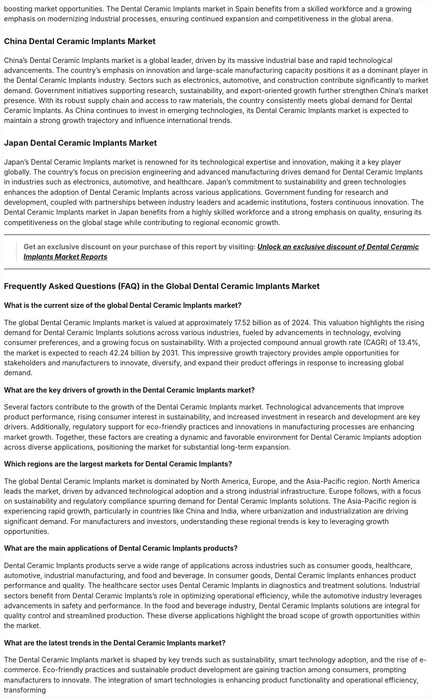 boosting market opportunities. The Dental Ceramic Implants market in Spain benefits from a skilled workforce and a growing emphasis on modernizing industrial processes, ensuring continued expansion and competitiveness in the global arena.</p><h3>China Dental Ceramic Implants Market</h3><p>China&rsquo;s Dental Ceramic Implants market is a global leader, driven by its massive industrial base and rapid technological advancements. The country&rsquo;s emphasis on innovation and large-scale manufacturing capacity positions it as a dominant player in the Dental Ceramic Implants industry. Sectors such as electronics, automotive, and construction contribute significantly to market demand. Government initiatives supporting research, sustainability, and export-oriented growth further strengthen China&rsquo;s market presence. With its robust supply chain and access to raw materials, the country consistently meets global demand for Dental Ceramic Implants. As China continues to invest in emerging technologies, its Dental Ceramic Implants market is expected to maintain a strong growth trajectory and influence international trends.</p><h3>Japan Dental Ceramic Implants Market</h3><p>Japan&rsquo;s Dental Ceramic Implants market is renowned for its technological expertise and innovation, making it a key player globally. The country&rsquo;s focus on precision engineering and advanced manufacturing drives demand for Dental Ceramic Implants in industries such as electronics, automotive, and healthcare. Japan&rsquo;s commitment to sustainability and green technologies enhances the adoption of Dental Ceramic Implants across various applications. Government funding for research and development, coupled with partnerships between industry leaders and academic institutions, fosters continuous innovation. The Dental Ceramic Implants market in Japan benefits from a highly skilled workforce and a strong emphasis on quality, ensuring its competitiveness on the global stage while contributing to regional economic growth.</p><hr /><blockquote><p><strong>Get an exclusive discount on your purchase of this report by visiting: <em><a href="://marketresearchpulse.com/ask-for-discount/123851?utm_source=Github&amp;utm_medium=0114">Unlock an exclusive discount of Dental Ceramic Implants Market Reports</a></em>&nbsp;</strong></p></blockquote><hr /><h3>Frequently Asked Questions (FAQ) in the Global Dental Ceramic Implants Market</h3><p><strong>What is the current size of the global Dental Ceramic Implants market?</strong></p><p>The global Dental Ceramic Implants market is valued at approximately 17.52 billion as of 2024. This valuation highlights the rising demand for Dental Ceramic Implants solutions across various industries, fueled by advancements in technology, evolving consumer preferences, and a growing focus on sustainability. With a projected compound annual growth rate (CAGR) of 13.4%, the market is expected to reach 42.24 billion by 2031. This impressive growth trajectory provides ample opportunities for stakeholders and manufacturers to innovate, diversify, and expand their product offerings in response to increasing global demand.</p><p><strong>What are the key drivers of growth in the Dental Ceramic Implants market?</strong></p><p>Several factors contribute to the growth of the Dental Ceramic Implants market. Technological advancements that improve product performance, rising consumer interest in sustainability, and increased investment in research and development are key drivers. Additionally, regulatory support for eco-friendly practices and innovations in manufacturing processes are enhancing market growth. Together, these factors are creating a dynamic and favorable environment for Dental Ceramic Implants adoption across diverse applications, positioning the market for substantial long-term expansion.</p><p><strong>Which regions are the largest markets for Dental Ceramic Implants?</strong></p><p>The global Dental Ceramic Implants market is dominated by North America, Europe, and the Asia-Pacific region. North America leads the market, driven by advanced technological adoption and a strong industrial infrastructure. Europe follows, with a focus on sustainability and regulatory compliance spurring demand for Dental Ceramic Implants solutions. The Asia-Pacific region is experiencing rapid growth, particularly in countries like China and India, where urbanization and industrialization are driving significant demand. For manufacturers and investors, understanding these regional trends is key to leveraging growth opportunities.</p><p><strong>What are the main applications of Dental Ceramic Implants products?</strong></p><p>Dental Ceramic Implants products serve a wide range of applications across industries such as consumer goods, healthcare, automotive, industrial manufacturing, and food and beverage. In consumer goods, Dental Ceramic Implants enhances product performance and quality. The healthcare sector uses Dental Ceramic Implants in diagnostics and treatment solutions. Industrial sectors benefit from Dental Ceramic Implants&rsquo;s role in optimizing operational efficiency, while the automotive industry leverages advancements in safety and performance. In the food and beverage industry, Dental Ceramic Implants solutions are integral for quality control and streamlined production. These diverse applications highlight the broad scope of growth opportunities within the market.</p><p><strong>What are the latest trends in the Dental Ceramic Implants market?</strong></p><p>The Dental Ceramic Implants market is shaped by key trends such as sustainability, smart technology adoption, and the rise of e-commerce. Eco-friendly practices and sustainable product development are gaining traction among consumers, prompting manufacturers to innovate. The integration of smart technologies is enhancing product functionality and operational efficiency, transforming